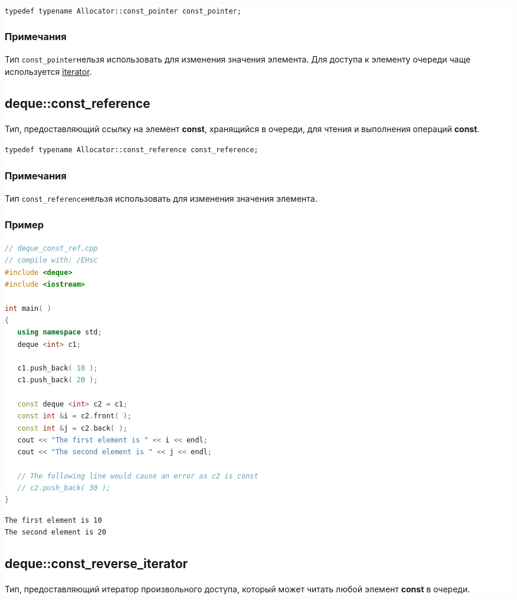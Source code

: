 ```
typedef typename Allocator::const_pointer const_pointer;  
```  
  
### <a name="remarks"></a>Примечания  
 Тип `const_pointer`нельзя использовать для изменения значения элемента. Для доступа к элементу очереди чаще используется [iterator](#iterator).  
  
##  <a name="const_reference"></a>  deque::const_reference  
 Тип, предоставляющий ссылку на элемент **const**, хранящийся в очереди, для чтения и выполнения операций **const**.  
  
```  
typedef typename Allocator::const_reference const_reference;  
```  
  
### <a name="remarks"></a>Примечания  
 Тип `const_reference`нельзя использовать для изменения значения элемента.  
  
### <a name="example"></a>Пример  
  
```cpp  
// deque_const_ref.cpp  
// compile with: /EHsc  
#include <deque>  
#include <iostream>  
  
int main( )   
{  
   using namespace std;  
   deque <int> c1;  
  
   c1.push_back( 10 );  
   c1.push_back( 20 );  
  
   const deque <int> c2 = c1;  
   const int &i = c2.front( );  
   const int &j = c2.back( );  
   cout << "The first element is " << i << endl;  
   cout << "The second element is " << j << endl;  
  
   // The following line would cause an error as c2 is const  
   // c2.push_back( 30 );  
}  
```  
  
```Output  
The first element is 10  
The second element is 20  
```  
  
##  <a name="const_reverse_iterator"></a>  deque::const_reverse_iterator  
 Тип, предоставляющий итератор произвольного доступа, который может читать любой элемент **const** в очереди.  
  